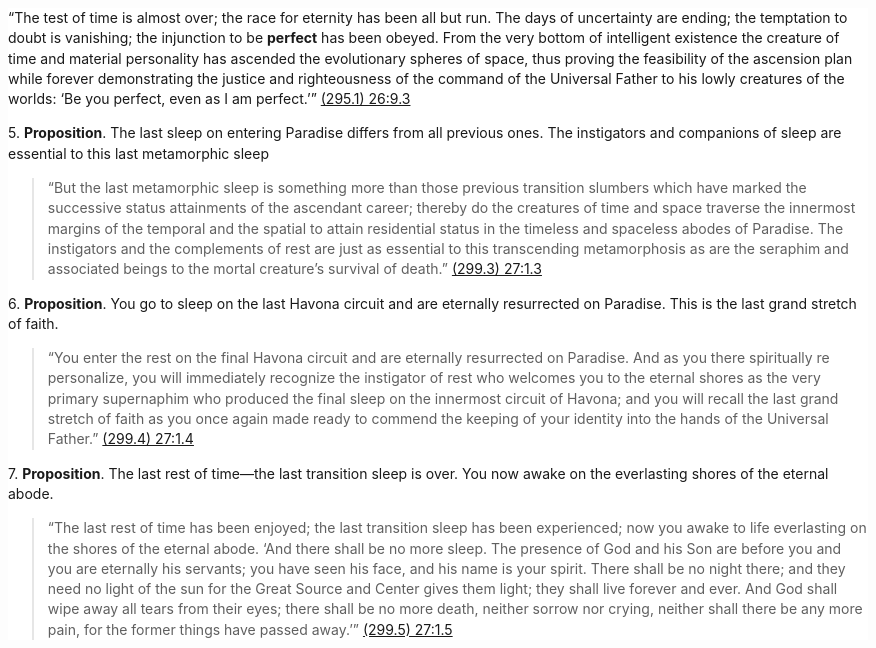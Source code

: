 “The test of time is almost over; the race for eternity has been all but run. The days of uncertainty are ending; the temptation to doubt is vanishing; the injunction to be **perfect** has been obeyed. From the very bottom of intelligent existence the creature of time and material personality has ascended the evolutionary spheres of space, thus proving the feasibility of the ascension plan while forever demonstrating the justice and righteousness of the command of the Universal Father to his lowly creatures of the worlds: ‘Be you perfect, even as I am perfect.’” [(295.1) 26:9.3](https://www.urantia.org/urantia-book-standardized/paper-26-ministering-spirits-central-universe#U26_9_3)

5. **Proposition**. The last sleep on entering Paradise differs from all previous ones. The instigators and companions of sleep are essential to this last metamorphic sleep

> “But the last metamorphic sleep is something more than those previous transition slumbers which have marked the successive status attainments of the ascendant career; thereby do the creatures of time and space traverse the innermost margins of the temporal and the spatial to attain residential status in the timeless and spaceless abodes of Paradise. The instigators and the complements of rest are just as essential to this transcending metamorphosis as are the seraphim and associated beings to the mortal creature’s survival of death.” [(299.3) 27:1.3](https://www.urantia.org/urantia-book-standardized/paper-27-ministry-primary-supernaphim#U27_1_3)

6. **Proposition**. You go to sleep on the last Havona circuit and are eternally resurrected on Paradise. This is the last grand stretch of faith.

> “You enter the rest on the final Havona circuit and are eternally resurrected on Paradise. And as you there spiritually re personalize, you will immediately recognize the instigator of rest who welcomes you to the eternal shores as the very primary supernaphim who produced the final sleep on the innermost circuit of Havona; and you will recall the last grand stretch of faith as you once again made ready to commend the keeping of your identity into the hands of the Universal Father.” [(299.4) 27:1.4](https://www.urantia.org/urantia-book-standardized/paper-27-ministry-primary-supernaphim#U27_1_4)

7. **Proposition**. The last rest of time—the last transition sleep is over. You now awake on the everlasting shores of the eternal abode.

> “The last rest of time has been enjoyed; the last transition sleep has been experienced; now you awake to life everlasting on the shores of the eternal abode. ‘And there shall be no more sleep. The presence of God and his Son are before you and you are eternally his servants; you have seen his face, and his name is your spirit. There shall be no night there; and they need no light of the sun for the Great Source and Center gives them light; they shall live forever and ever. And God shall wipe away all tears from their eyes; there shall be no more death, neither sorrow nor crying, neither shall there be any more pain, for the former things have passed away.’” [(299.5) 27:1.5](https://www.urantia.org/urantia-book-standardized/paper-27-ministry-primary-supernaphim#U27_1_5)